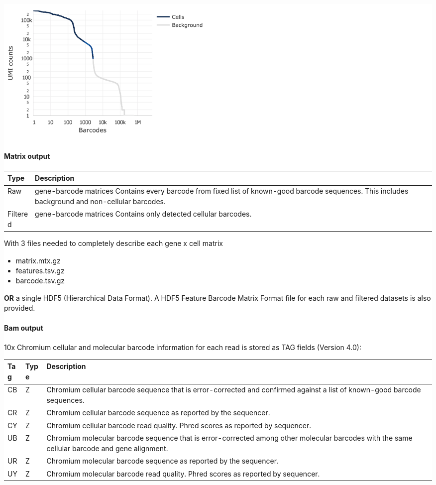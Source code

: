   <img src="figures/knee-plot-new-cell-calling.png" width="48%" />
</p>

#### Matrix output

| Type			| Description |
|:----- 		|:------ |
| Raw	| gene-barcode matrices	Contains every barcode from fixed list of known-good barcode sequences. This includes background and non-cellular barcodes. |
| Filtered		| gene-barcode matrices	Contains only detected cellular barcodes. |

With 3 files needed to completely describe each gene x cell matrix

- matrix.mtx.gz
- features.tsv.gz
- barcode.tsv.gz

**OR** a single HDF5 (Hierarchical Data Format). A HDF5 Feature Barcode Matrix Format file for each raw and filtered datasets is also provided.

#### Bam output

10x Chromium cellular and molecular barcode information for each read is stored as TAG fields (Version 4.0):

| Tag	| Type	| Description
|:----- |:------ |:----- |
| CB	| Z		| Chromium cellular barcode sequence that is error-corrected and confirmed against a list of known-good barcode sequences. |
| CR	| Z		| Chromium cellular barcode sequence as reported by the sequencer. |
| CY	| Z		| Chromium cellular barcode read quality. Phred scores as reported by sequencer. |
| UB	| Z		| Chromium molecular barcode sequence that is error-corrected among other molecular barcodes with the same cellular barcode and gene alignment. |
| UR	| Z		| Chromium molecular barcode sequence as reported by the sequencer. |
| UY	| Z		| Chromium molecular barcode read quality. Phred scores as reported by sequencer. |
